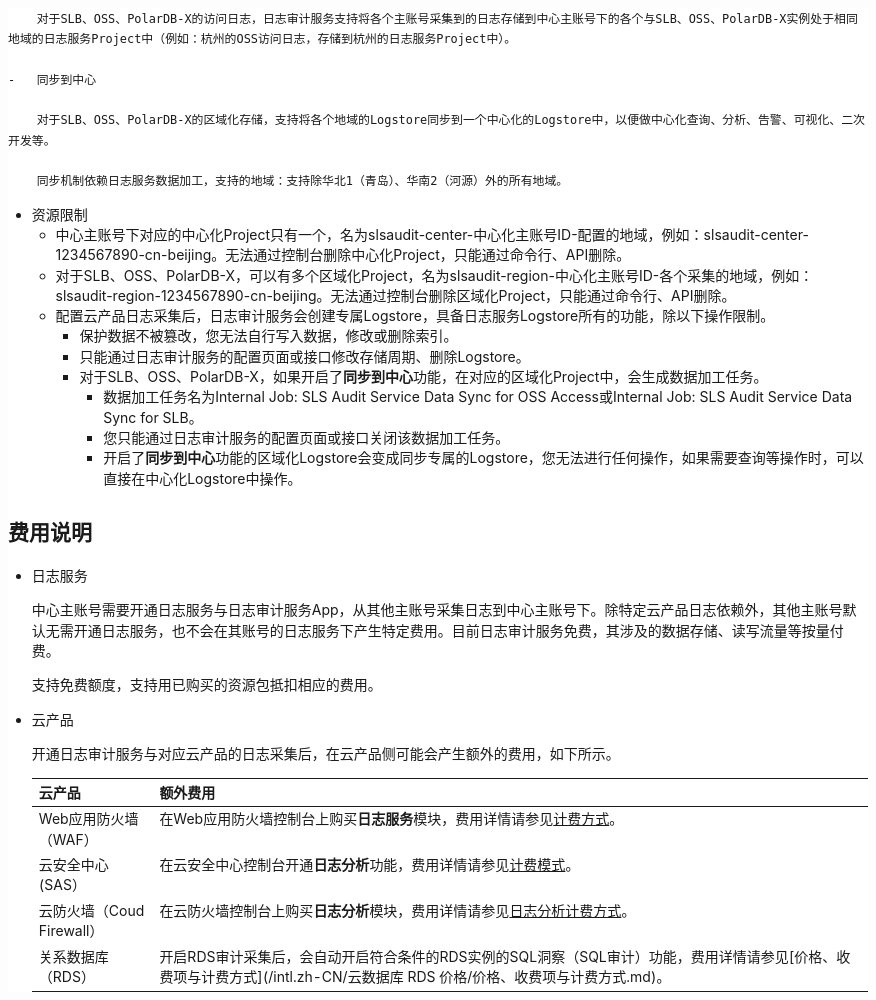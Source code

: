         对于SLB、OSS、PolarDB-X的访问日志，日志审计服务支持将各个主账号采集到的日志存储到中心主账号下的各个与SLB、OSS、PolarDB-X实例处于相同地域的日志服务Project中（例如：杭州的OSS访问日志，存储到杭州的日志服务Project中）。

    -   同步到中心

        对于SLB、OSS、PolarDB-X的区域化存储，支持将各个地域的Logstore同步到一个中心化的Logstore中，以便做中心化查询、分析、告警、可视化、二次开发等。

        同步机制依赖日志服务数据加工，支持的地域：支持除华北1（青岛）、华南2（河源）外的所有地域。

-   资源限制
    -   中心主账号下对应的中心化Project只有一个，名为slsaudit-center-中心化主账号ID-配置的地域，例如：slsaudit-center-1234567890-cn-beijing。无法通过控制台删除中心化Project，只能通过命令行、API删除。
    -   对于SLB、OSS、PolarDB-X，可以有多个区域化Project，名为slsaudit-region-中心化主账号ID-各个采集的地域，例如：slsaudit-region-1234567890-cn-beijing。无法通过控制台删除区域化Project，只能通过命令行、API删除。
    -   配置云产品日志采集后，日志审计服务会创建专属Logstore，具备日志服务Logstore所有的功能，除以下操作限制。
        -   保护数据不被篡改，您无法自行写入数据，修改或删除索引。
        -   只能通过日志审计服务的配置页面或接口修改存储周期、删除Logstore。
        -   对于SLB、OSS、PolarDB-X，如果开启了**同步到中心**功能，在对应的区域化Project中，会生成数据加工任务。
            -   数据加工任务名为Internal Job: SLS Audit Service Data Sync for OSS Access或Internal Job: SLS Audit Service Data Sync for SLB。
            -   您只能通过日志审计服务的配置页面或接口关闭该数据加工任务。
            -   开启了**同步到中心**功能的区域化Logstore会变成同步专属的Logstore，您无法进行任何操作，如果需要查询等操作时，可以直接在中心化Logstore中操作。

## 费用说明

-   日志服务

    中心主账号需要开通日志服务与日志审计服务App，从其他主账号采集日志到中心主账号下。除特定云产品日志依赖外，其他主账号默认无需开通日志服务，也不会在其账号的日志服务下产生特定费用。目前日志审计服务免费，其涉及的数据存储、读写流量等按量付费。

    支持免费额度，支持用已购买的资源包抵扣相应的费用。

-   云产品

    开通日志审计服务与对应云产品的日志采集后，在云产品侧可能会产生额外的费用，如下所示。

    |云产品|额外费用|
    |---|----|
    |Web应用防火墙（WAF）|在Web应用防火墙控制台上购买**日志服务**模块，费用详情请参见[计费方式](/intl.zh-CN/日志管理/日志服务/计费方式.md)。|
    |云安全中心 \(SAS）|在云安全中心控制台开通**日志分析**功能，费用详情请参见[计费模式](/intl.zh-CN/产品定价/计费模式.md)。|
    |云防火墙（Coud Firewall）|在云防火墙控制台上购买**日志分析**模块，费用详情请参见[日志分析计费方式](/intl.zh-CN/日志/日志分析/日志分析计费方式.md)。|
    |关系数据库（RDS）|开启RDS审计采集后，会自动开启符合条件的RDS实例的SQL洞察（SQL审计）功能，费用详情请参见[价格、收费项与计费方式](/intl.zh-CN/云数据库 RDS 价格/价格、收费项与计费方式.md)。|


